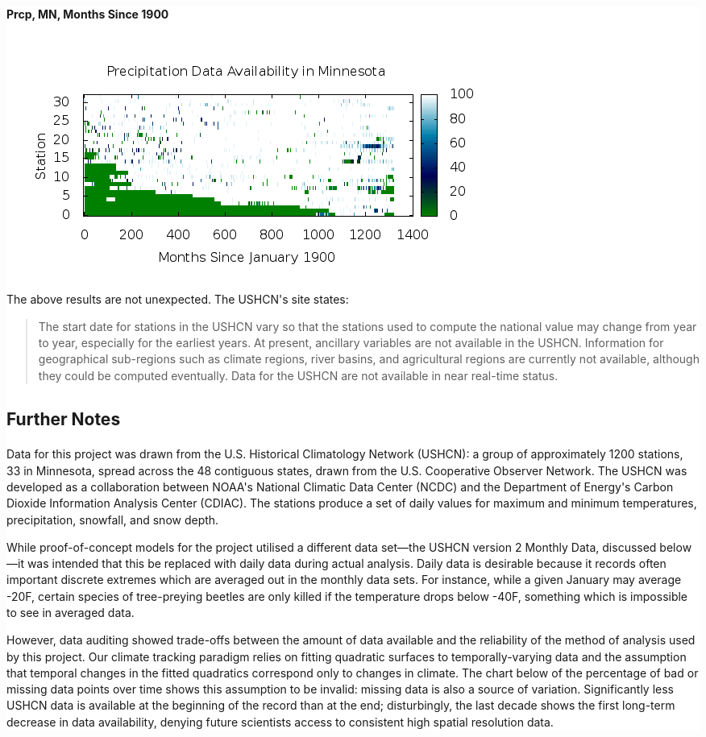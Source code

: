 **Prcp, MN, Months Since 1900**

![Availability of USHCN precipitation data since 1900](img/ushcn_daily_month_picture_mn_prcp.png)

The above results are not unexpected. The USHCN's site states:

> The start date for stations in the USHCN vary so that the stations used to compute the national value may change from year to year, especially for the earliest years. At present, ancillary variables are not available in the USHCN. Information for geographical sub-regions such as climate regions, river basins, and agricultural regions are currently not available, although they could be computed eventually. Data for the USHCN are not available in near real-time status.

Further Notes
-------------
Data for this project was drawn from the U.S. Historical Climatology Network (USHCN): a group of approximately 1200 stations, 33 in Minnesota, spread across the 48 contiguous states, drawn from the U.S. Cooperative Observer Network. The USHCN was developed as a collaboration between NOAA's National Climatic Data Center (NCDC) and the Department of Energy's Carbon Dioxide Information Analysis Center (CDIAC). The stations produce a set of daily values for maximum and minimum temperatures, precipitation, snowfall, and snow depth.

While proof-of-concept models for the project utilised a different data set&mdash;the USHCN version 2 Monthly Data, discussed below&mdash;it was intended that this be replaced with daily data during actual analysis. Daily data is desirable because it records often important discrete extremes which are averaged out in the monthly data sets. For instance, while a given January may average -20F, certain species of tree-preying beetles are only killed if the temperature drops below -40F, something which is impossible to see in averaged data.

However, data auditing showed trade-offs between the amount of data available and the reliability of the method of analysis used by this project. Our climate tracking paradigm relies on fitting quadratic surfaces to temporally-varying data and the assumption that temporal changes in the fitted quadratics correspond only to changes in climate. The chart below of the percentage of bad or missing data points over time shows this assumption to be invalid: missing data is also a source of variation. Significantly less USHCN data is available at the beginning of the record than at the end; disturbingly, the last decade shows the first long-term decrease in data availability, denying future scientists access to consistent high spatial resolution data.
